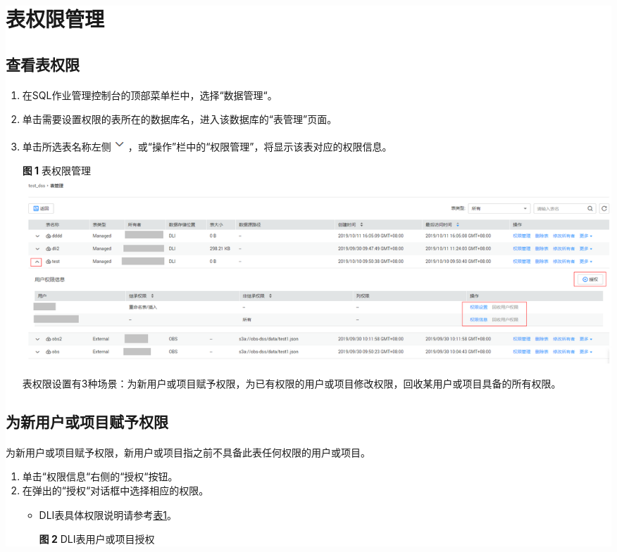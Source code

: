 # 表权限管理<a name="dli_01_0448"></a>

## 查看表权限<a name="section13422641154517"></a>

1.  在SQL作业管理控制台的顶部菜单栏中，选择“数据管理“。
2.  单击需要设置权限的表所在的数据库名，进入该数据库的“表管理”页面。
3.  单击所选表名称左侧![](figures/icon-展开-0.png)，或“操作”栏中的“权限管理”，将显示该表对应的权限信息。

    **图 1**  表权限管理<a name="fig541520264304"></a>  
    ![](figures/表权限管理.png "表权限管理")

    表权限设置有3种场景：为新用户或项目赋予权限，为已有权限的用户或项目修改权限，回收某用户或项目具备的所有权限。


## 为新用户或项目赋予权限<a name="section1474614573481"></a>

为新用户或项目赋予权限，新用户或项目指之前不具备此表任何权限的用户或项目。

1.  单击“权限信息“右侧的“授权“按钮。
2.  在弹出的“授权“对话框中选择相应的权限。
    -   DLI表具体权限说明请参考[表1](#table06511040124817)。

        **图 2**  DLI表用户或项目授权<a name="fig1364844016482"></a>  